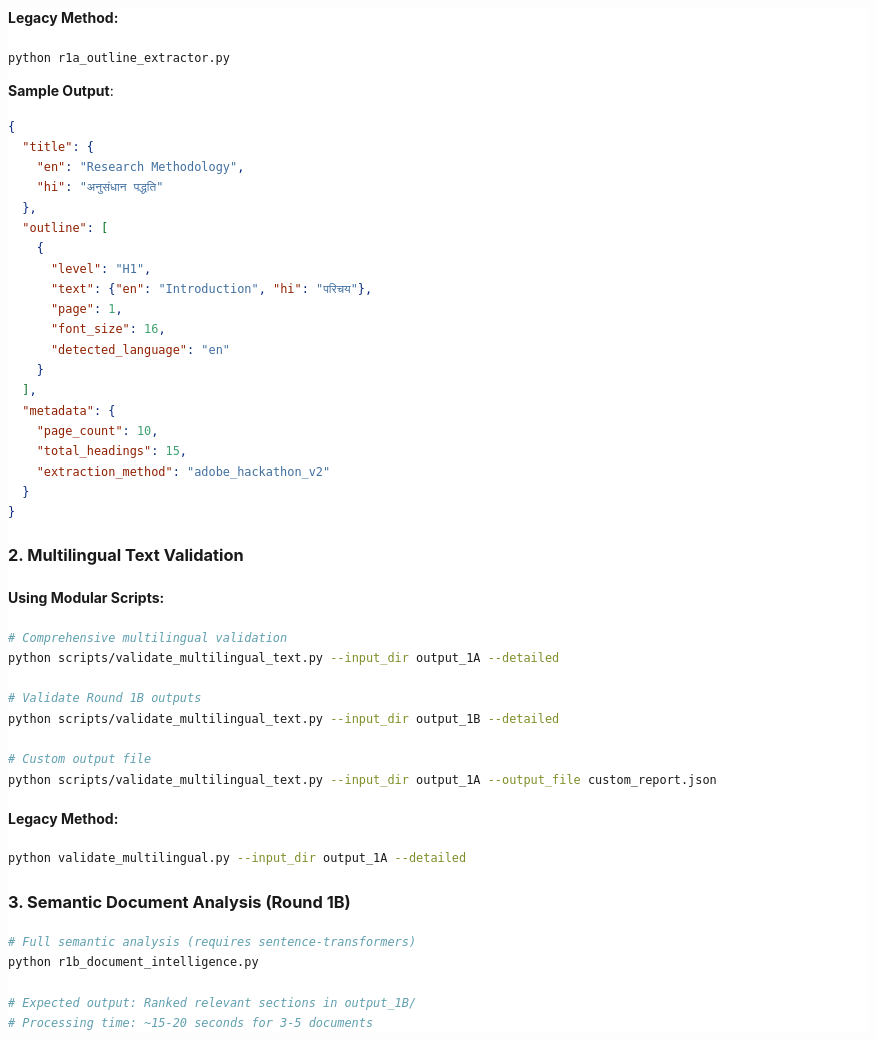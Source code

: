#### Legacy Method:
```bash
python r1a_outline_extractor.py
```

**Sample Output**:
```json
{
  "title": {
    "en": "Research Methodology",
    "hi": "अनुसंधान पद्धति"
  },
  "outline": [
    {
      "level": "H1",
      "text": {"en": "Introduction", "hi": "परिचय"},
      "page": 1,
      "font_size": 16,
      "detected_language": "en"
    }
  ],
  "metadata": {
    "page_count": 10,
    "total_headings": 15,
    "extraction_method": "adobe_hackathon_v2"
  }
}
```

### 2. Multilingual Text Validation

#### Using Modular Scripts:
```bash
# Comprehensive multilingual validation
python scripts/validate_multilingual_text.py --input_dir output_1A --detailed

# Validate Round 1B outputs
python scripts/validate_multilingual_text.py --input_dir output_1B --detailed

# Custom output file
python scripts/validate_multilingual_text.py --input_dir output_1A --output_file custom_report.json
```

#### Legacy Method:
```bash
python validate_multilingual.py --input_dir output_1A --detailed
```

### 3. Semantic Document Analysis (Round 1B)

```bash
# Full semantic analysis (requires sentence-transformers)
python r1b_document_intelligence.py

# Expected output: Ranked relevant sections in output_1B/
# Processing time: ~15-20 seconds for 3-5 documents
```
